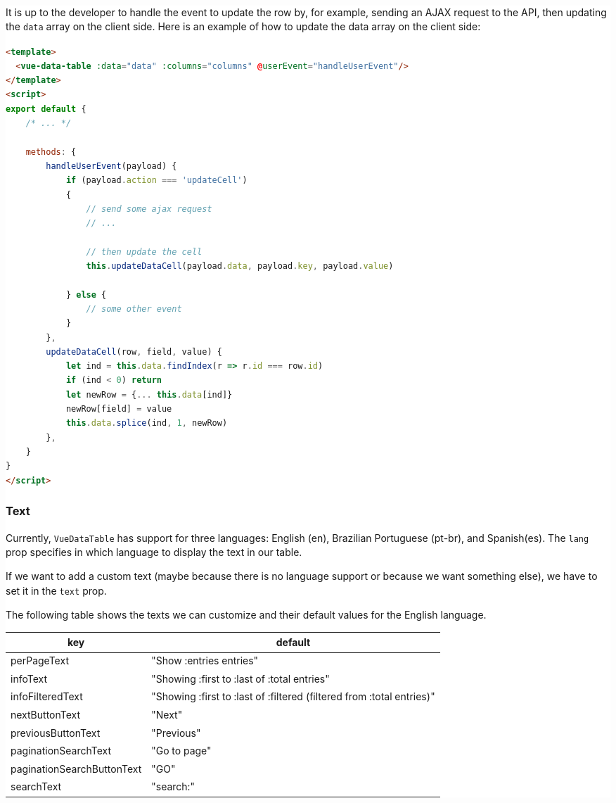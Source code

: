 It is up to the developer to handle the event to update the row by, for example,
sending an AJAX request to the API, then updating the `data` array on the client
side. Here is an example of how to update the data array on the client side:

```html
<template>
  <vue-data-table :data="data" :columns="columns" @userEvent="handleUserEvent"/>
</template>
<script>
export default {
    /* ... */

    methods: {
        handleUserEvent(payload) {
            if (payload.action === 'updateCell')
            {
                // send some ajax request
                // ...

                // then update the cell
                this.updateDataCell(payload.data, payload.key, payload.value)

            } else {
                // some other event
            }
        },
        updateDataCell(row, field, value) {
            let ind = this.data.findIndex(r => r.id === row.id)
            if (ind < 0) return
            let newRow = {... this.data[ind]}
            newRow[field] = value
            this.data.splice(ind, 1, newRow)
        },
    }
}
</script>
```

### Text

Currently, `VueDataTable` has  support  for  three  languages:   English   (en),
Brazilian Portuguese (pt-br), and Spanish(es).  The  `lang`  prop  specifies  in
which language to display the text in our table.

If we want to add a custom text (maybe because there is no language  support  or
because we want something else), we have to set it in the `text` prop.

The following table shows the texts we can customize and their default values
for the English language.

| key                        | default                                                               |
| ---                        | ---                                                                   |
| perPageText                | "Show :entries entries"                                               |
| infoText                   | "Showing :first to :last of :total entries"                           |
| infoFilteredText           | "Showing :first to :last of :filtered (filtered from :total entries)" |
| nextButtonText             | "Next"                                                                |
| previousButtonText         | "Previous"                                                            |
| paginationSearchText       | "Go to page"                                                          |
| paginationSearchButtonText | "GO"                                                                  |
| searchText                 | "search:"                                                             |